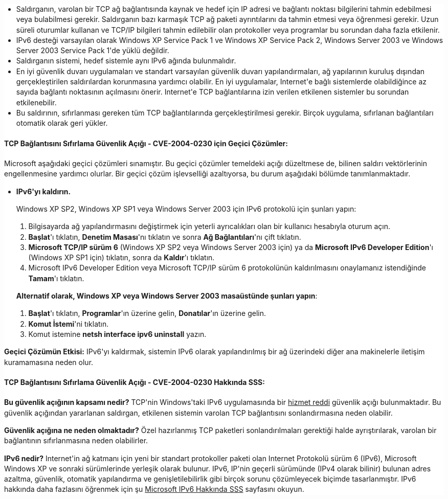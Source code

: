 -   Saldırganın, varolan bir TCP ağ bağlantısında kaynak ve hedef için IP adresi ve bağlantı noktası bilgilerini tahmin edebilmesi veya bulabilmesi gerekir. Saldırganın bazı karmaşık TCP ağ paketi ayrıntılarını da tahmin etmesi veya öğrenmesi gerekir. Uzun süreli oturumlar kullanan ve TCP/IP bilgileri tahmin edilebilir olan protokoller veya programlar bu sorundan daha fazla etkilenir.
-   IPv6 desteği varsayılan olarak Windows XP Service Pack 1 ve Windows XP Service Pack 2, Windows Server 2003 ve Windows Server 2003 Service Pack 1'de yüklü değildir.
-   Saldırganın sistemi, hedef sistemle aynı IPv6 ağında bulunmalıdır.
-   En iyi güvenlik duvarı uygulamaları ve standart varsayılan güvenlik duvarı yapılandırmaları, ağ yapılarının kuruluş dışından gerçekleştirilen saldırılardan korunmasına yardımcı olabilir. En iyi uygulamalar, Internet'e bağlı sistemlerde olabildiğince az sayıda bağlantı noktasının açılmasını önerir. Internet'e TCP bağlantılarına izin verilen etkilenen sistemler bu sorundan etkilenebilir.
-   Bu saldırının, sıfırlanması gereken tüm TCP bağlantılarında gerçekleştirilmesi gerekir. Birçok uygulama, sıfırlanan bağlantıları otomatik olarak geri yükler.

#### TCP Bağlantısını Sıfırlama Güvenlik Açığı - CVE-2004-0230 için Geçici Çözümler:

Microsoft aşağıdaki geçici çözümleri sınamıştır. Bu geçici çözümler temeldeki açığı düzeltmese de, bilinen saldırı vektörlerinin engellenmesine yardımcı olurlar. Bir geçici çözüm işlevselliği azaltıyorsa, bu durum aşağıdaki bölümde tanımlanmaktadır.

-   **IPv6'yı kaldırın.**

    Windows XP SP2, Windows XP SP1 veya Windows Server 2003 için IPv6 protokolü için şunları yapın:

    1.  Bilgisayarda ağ yapılandırmasını değiştirmek için yeterli ayrıcalıkları olan bir kullanıcı hesabıyla oturum açın.
    2.  **Başlat**'ı tıklatın, **Denetim Masası**'nı tıklatın ve sonra **Ağ Bağlantıları**'nı çift tıklatın.
    3.  **Microsoft TCP/IP sürüm 6** (Windows XP SP2 veya Windows Server 2003 için) ya da **Microsoft IPv6 Developer Edition**'ı (Windows XP SP1 için) tıklatın, sonra da **Kaldır**'ı tıklatın.
    4.  Microsoft IPv6 Developer Edition veya Microsoft TCP/IP sürüm 6 protokolünün kaldırılmasını onaylamanız istendiğinde **Tamam**'ı tıklatın.

    **Alternatif olarak, Windows XP veya Windows Server 2003 masaüstünde şunları yapın**:

    1.  **Başlat**'ı tıklatın, **Programlar**'ın üzerine gelin, **Donatılar**'ın üzerine gelin.
    2.  **Komut İstemi**'ni tıklatın.
    3.  Komut istemine **netsh interface ipv6 uninstall** yazın.

**Geçici Çözümün Etkisi:** IPv6'yı kaldırmak, sistemin IPv6 olarak yapılandırılmış bir ağ üzerindeki diğer ana makinelerle iletişim kuramamasına neden olur.

#### TCP Bağlantısını Sıfırlama Güvenlik Açığı - CVE-2004-0230 Hakkında SSS:

**Bu güvenlik açığının kapsamı nedir?**
TCP'nin Windows'taki IPv6 uygulamasında bir [hizmet reddi](http://go.microsoft.com/fwlink/?linkid=21142) güvenlik açığı bulunmaktadır. Bu güvenlik açığından yararlanan saldırgan, etkilenen sistemin varolan TCP bağlantısını sonlandırmasına neden olabilir.

**Güvenlik açığına ne neden olmaktadır?**
Özel hazırlanmış TCP paketleri sonlandırılmaları gerektiği halde ayrıştırılarak, varolan bir bağlantının sıfırlanmasına neden olabilirler.

**IPv6 nedir?**
Internet'in ağ katmanı için yeni bir standart protokoller paketi olan Internet Protokolü sürüm 6 (IPv6), Microsoft Windows XP ve sonraki sürümlerinde yerleşik olarak bulunur. IPv6, IP'nin geçerli sürümünde (IPv4 olarak bilinir) bulunan adres azaltma, güvenlik, otomatik yapılandırma ve genişletilebilirlik gibi birçok sorunu çözümleyecek biçimde tasarlanmıştır. IPv6 hakkında daha fazlasını öğrenmek için şu [Microsoft IPv6 Hakkında SSS](http://www.microsoft.com/technet/itsolutions/network/ipv6/ipv6faq.mspx) sayfasını okuyun.

